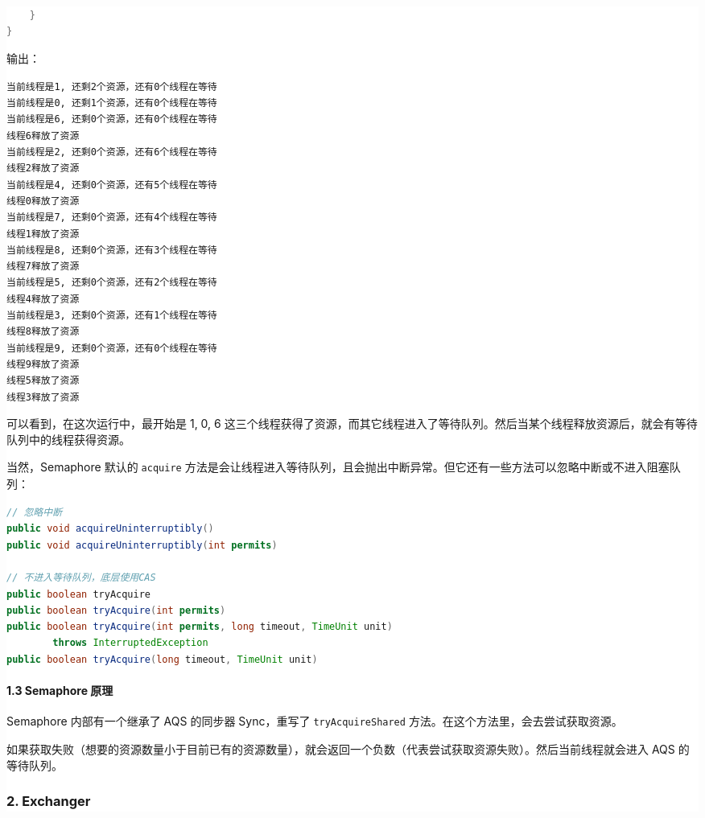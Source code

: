 ```java
    }
}
```

输出：

```
当前线程是1, 还剩2个资源，还有0个线程在等待
当前线程是0, 还剩1个资源，还有0个线程在等待
当前线程是6, 还剩0个资源，还有0个线程在等待
线程6释放了资源
当前线程是2, 还剩0个资源，还有6个线程在等待
线程2释放了资源
当前线程是4, 还剩0个资源，还有5个线程在等待
线程0释放了资源
当前线程是7, 还剩0个资源，还有4个线程在等待
线程1释放了资源
当前线程是8, 还剩0个资源，还有3个线程在等待
线程7释放了资源
当前线程是5, 还剩0个资源，还有2个线程在等待
线程4释放了资源
当前线程是3, 还剩0个资源，还有1个线程在等待
线程8释放了资源
当前线程是9, 还剩0个资源，还有0个线程在等待
线程9释放了资源
线程5释放了资源
线程3释放了资源
```

可以看到，在这次运行中，最开始是 1, 0, 6 这三个线程获得了资源，而其它线程进入了等待队列。然后当某个线程释放资源后，就会有等待队列中的线程获得资源。

当然，Semaphore 默认的 `acquire` 方法是会让线程进入等待队列，且会抛出中断异常。但它还有一些方法可以忽略中断或不进入阻塞队列：

```java
// 忽略中断
public void acquireUninterruptibly()
public void acquireUninterruptibly(int permits)

// 不进入等待队列，底层使用CAS
public boolean tryAcquire
public boolean tryAcquire(int permits)
public boolean tryAcquire(int permits, long timeout, TimeUnit unit)
        throws InterruptedException
public boolean tryAcquire(long timeout, TimeUnit unit)
```



#### 1.3 Semaphore 原理

Semaphore 内部有一个继承了 AQS 的同步器 Sync，重写了 `tryAcquireShared` 方法。在这个方法里，会去尝试获取资源。

如果获取失败（想要的资源数量小于目前已有的资源数量），就会返回一个负数（代表尝试获取资源失败）。然后当前线程就会进入 AQS 的等待队列。



### 2. Exchanger
